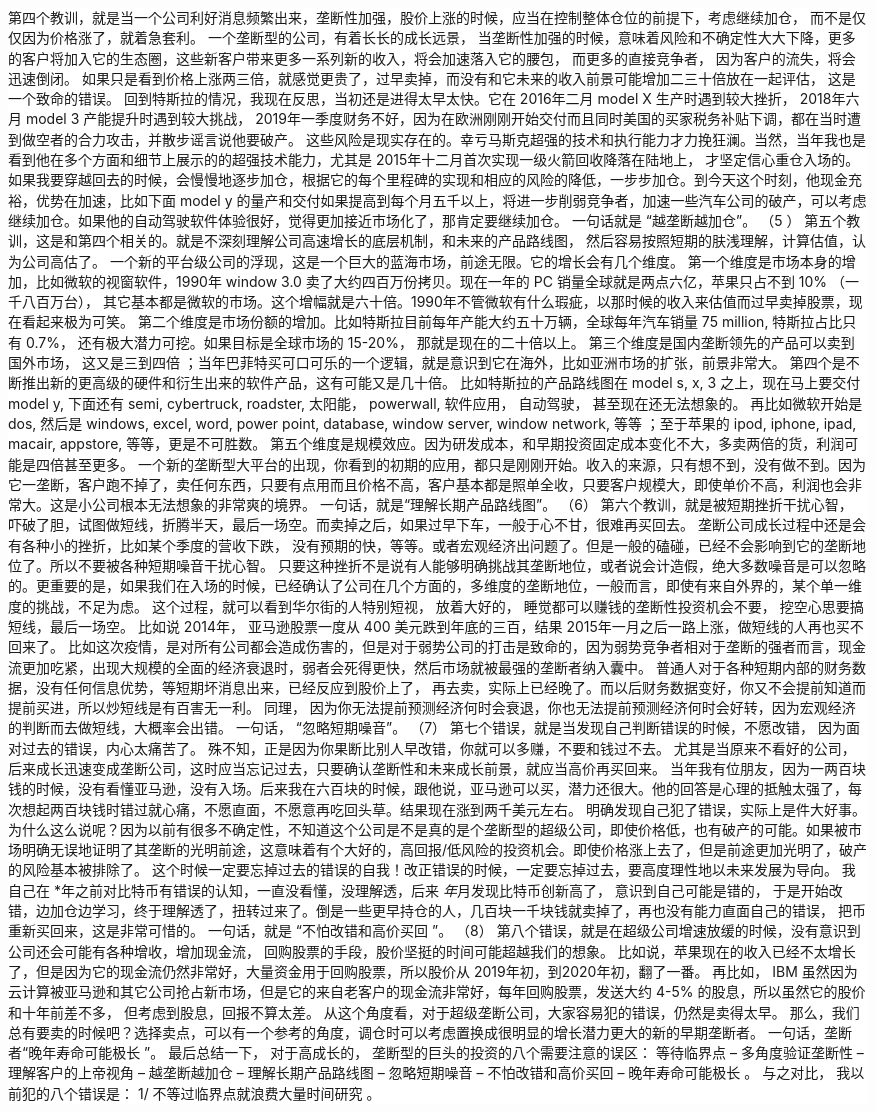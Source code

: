 第四个教训，就是当一个公司利好消息频繁出来，垄断性加强，股价上涨的时候，应当在控制整体仓位的前提下，考虑继续加仓， 而不是仅仅因为价格涨了，就着急套利。
一个垄断型的公司，有着长长的成长远景， 当垄断性加强的时候，意味着风险和不确定性大大下降，更多的客户将加入它的生态圈，这些新客户带来更多一系列新的收入，将会加速落入它的腰包， 而更多的直接竞争者， 因为客户的流失，将会迅速倒闭。
如果只是看到价格上涨两三倍，就感觉更贵了，过早卖掉，而没有和它未来的收入前景可能增加二三十倍放在一起评估， 这是一个致命的错误。
回到特斯拉的情况，我现在反思，当初还是进得太早太快。它在 2016年二月 model X 生产时遇到较大挫折， 2018年六月 model 3 产能提升时遇到较大挑战， 2019年一季度财务不好，因为在欧洲刚刚开始交付而且同时美国的买家税务补贴下调，都在当时遭到做空者的合力攻击，并散步谣言说他要破产。
这些风险是现实存在的。幸亏马斯克超强的技术和执行能力才力挽狂澜。当然，当年我也是看到他在多个方面和细节上展示的的超强技术能力，尤其是 2015年十二月首次实现一级火箭回收降落在陆地上， 才坚定信心重仓入场的。
如果我要穿越回去的时候，会慢慢地逐步加仓，根据它的每个里程碑的实现和相应的风险的降低，一步步加仓。到今天这个时刻，他现金充裕，优势在加速，比如下面 model y 的量产和交付如果提高到每个月五千以上，将进一步削弱竞争者，加速一些汽车公司的破产，可以考虑继续加仓。如果他的自动驾驶软件体验很好，觉得更加接近市场化了，那肯定要继续加仓。
一句话就是 “越垄断越加仓”。
（5 ）
第五个教训，这是和第四个相关的。就是不深刻理解公司高速增长的底层机制，和未来的产品路线图， 然后容易按照短期的肤浅理解，计算估值，认为公司高估了。
一个新的平台级公司的浮现，这是一个巨大的蓝海市场，前途无限。它的增长会有几个维度。
第一个维度是市场本身的增加，比如微软的视窗软件，1990年 window 3.0 卖了大约四百万份拷贝。现在一年的 PC 销量全球就是两点六亿，苹果只占不到 10% （一千八百万台）， 其它基本都是微软的市场。这个增幅就是六十倍。1990年不管微软有什么瑕疵，以那时候的收入来估值而过早卖掉股票，现在看起来极为可笑。
第二个维度是市场份额的增加。比如特斯拉目前每年产能大约五十万辆，全球每年汽车销量 75 million, 特斯拉占比只有 0.7%， 还有极大潜力可挖。如果目标是全球市场的 15-20%， 那就是现在的二十倍以上。
第三个维度是国内垄断领先的产品可以卖到国外市场， 这又是三到四倍 ；当年巴菲特买可口可乐的一个逻辑，就是意识到它在海外，比如亚洲市场的扩张，前景非常大。
第四个是不断推出新的更高级的硬件和衍生出来的软件产品，这有可能又是几十倍。
比如特斯拉的产品路线图在 model s, x, 3 之上，现在马上要交付 model y, 下面还有 semi, cybertruck, roadster, 太阳能， powerwall, 软件应用， 自动驾驶， 甚至现在还无法想象的。
再比如微软开始是dos, 然后是 windows, excel, word, power point, database, window server, window network, 等等 ；至于苹果的 ipod, iphone, ipad, macair, appstore, 等等，更是不可胜数。
第五个维度是规模效应。因为研发成本，和早期投资固定成本变化不大，多卖两倍的货，利润可能是四倍甚至更多。
一个新的垄断型大平台的出现，你看到的初期的应用，都只是刚刚开始。收入的来源，只有想不到，没有做不到。因为它一垄断，客户跑不掉了，卖任何东西，只要有点用而且价格不高，客户基本都是照单全收，只要客户规模大，即使单价不高，利润也会非常大。这是小公司根本无法想象的非常爽的境界。
一句话，就是“理解长期产品路线图”。
（6）
第六个教训，就是被短期挫折干扰心智， 吓破了胆，试图做短线，折腾半天，最后一场空。而卖掉之后，如果过早下车，一般于心不甘，很难再买回去。
垄断公司成长过程中还是会有各种小的挫折，比如某个季度的营收下跌， 没有预期的快，等等。或者宏观经济出问题了。但是一般的磕碰，已经不会影响到它的垄断地位了。所以不要被各种短期噪音干扰心智。
只要这种挫折不是说有人能够明确挑战其垄断地位，或者说会计造假，绝大多数噪音是可以忽略的。更重要的是，如果我们在入场的时候，已经确认了公司在几个方面的，多维度的垄断地位，一般而言，即使有来自外界的，某个单一维度的挑战，不足为虑。
这个过程，就可以看到华尔街的人特别短视， 放着大好的， 睡觉都可以赚钱的垄断性投资机会不要， 挖空心思要搞短线，最后一场空。
比如说 2014年， 亚马逊股票一度从 400 美元跌到年底的三百，结果 2015年一月之后一路上涨，做短线的人再也买不回来了。
比如这次疫情，是对所有公司都会造成伤害的，但是对于弱势公司的打击是致命的，因为弱势竞争者相对于垄断的强者而言，现金流更加吃紧，出现大规模的全面的经济衰退时，弱者会死得更快，然后市场就被最强的垄断者纳入囊中。
普通人对于各种短期内部的财务数据，没有任何信息优势，等短期坏消息出来，已经反应到股价上了， 再去卖，实际上已经晚了。而以后财务数据变好，你又不会提前知道而提前买进，所以炒短线是有百害无一利。
同理， 因为你无法提前预测经济何时会衰退，你也无法提前预测经济何时会好转，因为宏观经济的判断而去做短线，大概率会出错。
一句话， “忽略短期噪音”。
（7）
第七个错误，就是当发现自己判断错误的时候，不愿改错， 因为面对过去的错误，内心太痛苦了。
殊不知，正是因为你果断比别人早改错，你就可以多赚，不要和钱过不去。
尤其是当原来不看好的公司，后来成长迅速变成垄断公司，这时应当忘记过去，只要确认垄断性和未来成长前景，就应当高价再买回来。
当年我有位朋友，因为一两百块钱的时候，没有看懂亚马逊，没有入场。后来我在六百块的时候，跟他说，亚马逊可以买，潜力还很大。他的回答是心理的抵触太强了，每次想起两百块钱时错过就心痛，不愿直面，不愿意再吃回头草。结果现在涨到两千美元左右。
明确发现自己犯了错误，实际上是件大好事。为什么这么说呢？因为以前有很多不确定性，不知道这个公司是不是真的是个垄断型的超级公司，即使价格低，也有破产的可能。如果被市场明确无误地证明了其垄断的光明前途，这意味着有个大好的，高回报/低风险的投资机会。即使价格涨上去了，但是前途更加光明了，破产的风险基本被排除了。
这个时候一定要忘掉过去的错误的自我！改正错误的时候，一定要忘掉过去，要高度理性地以未来发展为导向。
我自己在 *年之前对比特币有错误的认知，一直没看懂，没理解透，后来 *年*月发现比特币创新高了， 意识到自己可能是错的， 于是开始改错，边加仓边学习，终于理解透了，扭转过来了。倒是一些更早持仓的人，几百块一千块钱就卖掉了，再也没有能力直面自己的错误， 把币重新买回来，这是非常可惜的。
一句话，就是 “不怕改错和高价买回 ”。
（8）
第八个错误，就是在超级公司增速放缓的时候，没有意识到公司还会可能有各种增收，增加现金流， 回购股票的手段，股价坚挺的时间可能超越我们的想象。
比如说，苹果现在的收入已经不太增长了，但是因为它的现金流仍然非常好，大量资金用于回购股票，所以股价从 2019年初，到2020年初，翻了一番。
再比如， IBM 虽然因为云计算被亚马逊和其它公司抢占新市场，但是它的来自老客户的现金流非常好，每年回购股票，发送大约 4-5% 的股息，所以虽然它的股价和十年前差不多， 但考虑到股息，回报不算太差。
从这个角度看，对于超级垄断公司，大家容易犯的错误，仍然是卖得太早。
那么，我们总有要卖的时候吧？选择卖点，可以有一个参考的角度，调仓时可以考虑置换成很明显的增长潜力更大的新的早期垄断者。
一句话，垄断者“晚年寿命可能极长 ”。
最后总结一下， 对于高成长的， 垄断型的巨头的投资的八个需要注意的误区：
等待临界点 – 多角度验证垄断性 – 理解客户的上帝视角 – 越垄断越加仓 – 理解长期产品路线图 – 忽略短期噪音 – 不怕改错和高价买回 – 晚年寿命可能极长 。
与之对比， 我以前犯的八个错误是：
1/ 不等过临界点就浪费大量时间研究 。